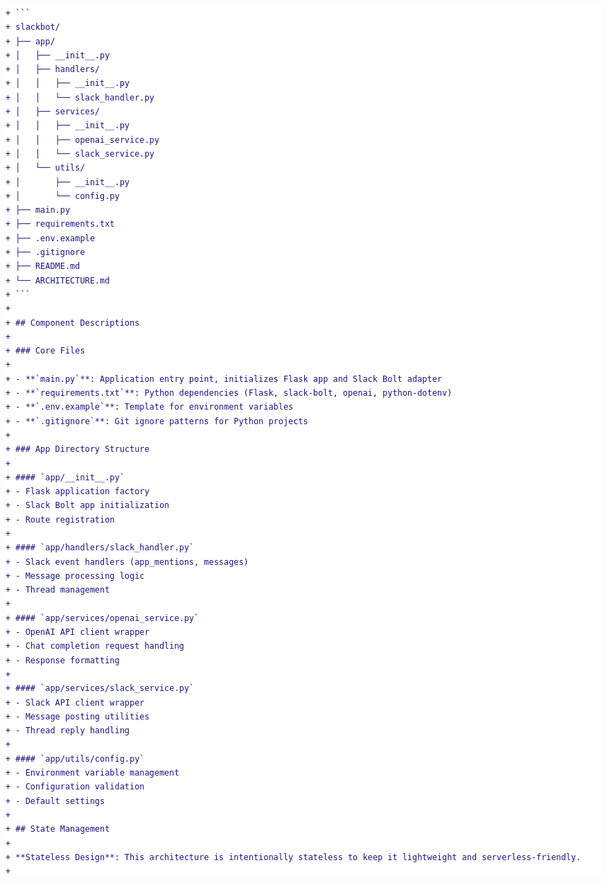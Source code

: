 ```diff
+ ```
+ slackbot/
+ ├── app/
+ │   ├── __init__.py
+ │   ├── handlers/
+ │   │   ├── __init__.py
+ │   │   └── slack_handler.py
+ │   ├── services/
+ │   │   ├── __init__.py
+ │   │   ├── openai_service.py
+ │   │   └── slack_service.py
+ │   └── utils/
+ │       ├── __init__.py
+ │       └── config.py
+ ├── main.py
+ ├── requirements.txt
+ ├── .env.example
+ ├── .gitignore
+ ├── README.md
+ └── ARCHITECTURE.md
+ ```
+ 
+ ## Component Descriptions
+ 
+ ### Core Files
+ 
+ - **`main.py`**: Application entry point, initializes Flask app and Slack Bolt adapter
+ - **`requirements.txt`**: Python dependencies (Flask, slack-bolt, openai, python-dotenv)
+ - **`.env.example`**: Template for environment variables
+ - **`.gitignore`**: Git ignore patterns for Python projects
+ 
+ ### App Directory Structure
+ 
+ #### `app/__init__.py`
+ - Flask application factory
+ - Slack Bolt app initialization
+ - Route registration
+ 
+ #### `app/handlers/slack_handler.py`
+ - Slack event handlers (app_mentions, messages)
+ - Message processing logic
+ - Thread management
+ 
+ #### `app/services/openai_service.py`
+ - OpenAI API client wrapper
+ - Chat completion request handling
+ - Response formatting
+ 
+ #### `app/services/slack_service.py`
+ - Slack API client wrapper
+ - Message posting utilities
+ - Thread reply handling
+ 
+ #### `app/utils/config.py`
+ - Environment variable management
+ - Configuration validation
+ - Default settings
+ 
+ ## State Management
+ 
+ **Stateless Design**: This architecture is intentionally stateless to keep it lightweight and serverless-friendly.
+ 
```